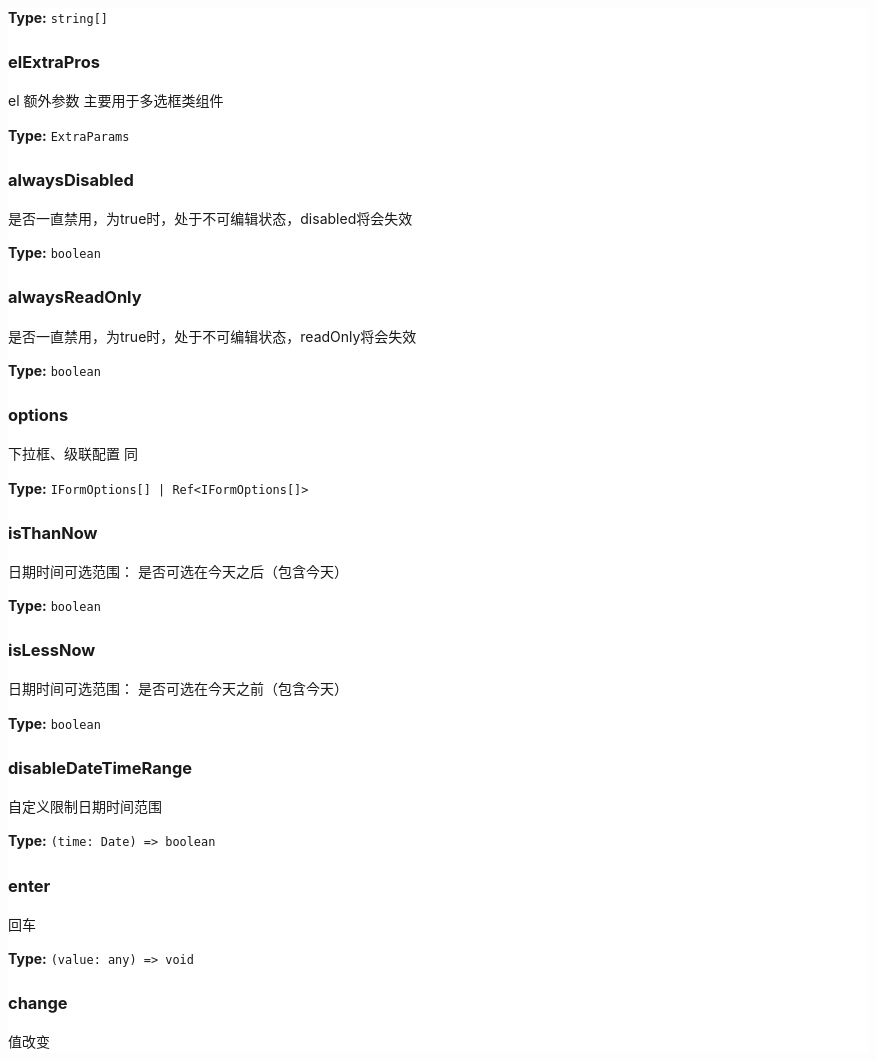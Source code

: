 
**Type:** `string[]`

### elExtraPros
el 额外参数
主要用于多选框类组件


**Type:** `ExtraParams`

### alwaysDisabled
是否一直禁用，为true时，处于不可编辑状态，disabled将会失效


**Type:** `boolean`

### alwaysReadOnly
是否一直禁用，为true时，处于不可编辑状态，readOnly将会失效


**Type:** `boolean`

### options
下拉框、级联配置
同


**Type:** `IFormOptions[] | Ref<IFormOptions[]>`

### isThanNow
日期时间可选范围： 是否可选在今天之后（包含今天）


**Type:** `boolean`

### isLessNow
日期时间可选范围： 是否可选在今天之前（包含今天）


**Type:** `boolean`

### disableDateTimeRange
自定义限制日期时间范围


**Type:** `(time: Date) => boolean`

### enter
回车


**Type:** `(value: any) => void`

### change
值改变

